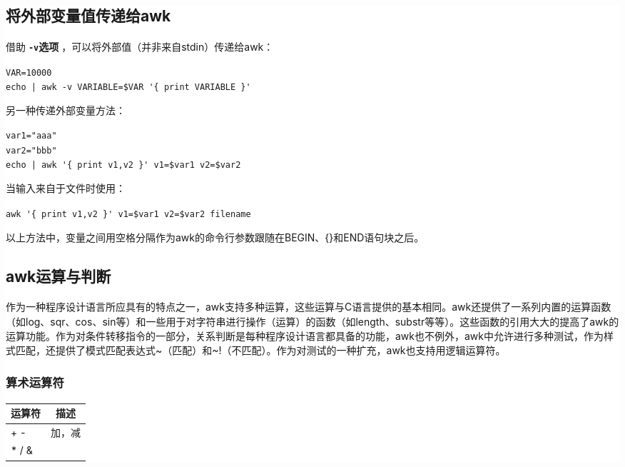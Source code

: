 ## 将外部变量值传递给awk  

借助 **`-v`选项** ，可以将外部值（并非来自stdin）传递给awk：

```
VAR=10000
echo | awk -v VARIABLE=$VAR '{ print VARIABLE }'
```

另一种传递外部变量方法：

```
var1="aaa"
var2="bbb"
echo | awk '{ print v1,v2 }' v1=$var1 v2=$var2
```

当输入来自于文件时使用：

```
awk '{ print v1,v2 }' v1=$var1 v2=$var2 filename
```

以上方法中，变量之间用空格分隔作为awk的命令行参数跟随在BEGIN、{}和END语句块之后。

## awk运算与判断  

作为一种程序设计语言所应具有的特点之一，awk支持多种运算，这些运算与C语言提供的基本相同。awk还提供了一系列内置的运算函数（如log、sqr、cos、sin等）和一些用于对字符串进行操作（运算）的函数（如length、substr等等）。这些函数的引用大大的提高了awk的运算功能。作为对条件转移指令的一部分，关系判断是每种程序设计语言都具备的功能，awk也不例外，awk中允许进行多种测试，作为样式匹配，还提供了模式匹配表达式~（匹配）和~!（不匹配）。作为对测试的一种扩充，awk也支持用逻辑运算符。

### 算术运算符  

<table style="width: 500px;" summary="运算符">

<thead>

<tr>

<th>运算符</th>

<th>描述</th>

</tr>

</thead>

<tbody>

<tr>

<td>+ -</td>

<td>加，减</td>

</tr>

<tr>

<td>* / &</td>
